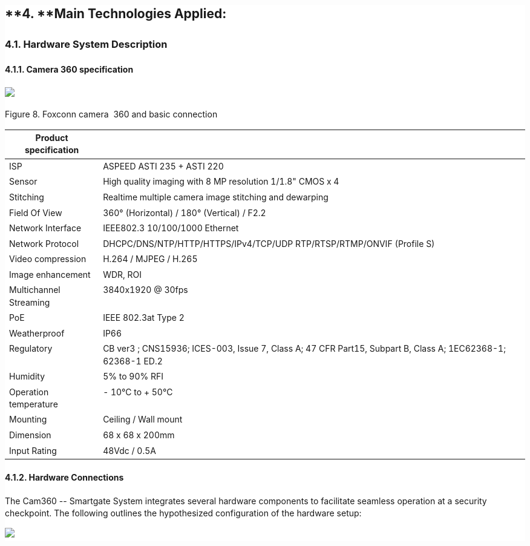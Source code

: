 **4. **Main Technologies Applied:
---------------------------------

### 4.1.  Hardware System Description

#### 4.1.1. Camera 360 specification

![](assets/2024-12-25-17-20-35.png)

Figure 8.  Foxconn camera  360 and basic connection


| **Product specification** | |
| ------------------------- | -------|
| ISP                       | ASPEED ASTI 235 + ASTI 220 |
| Sensor                    | High quality imaging with 8 MP resolution 1/1.8" CMOS x 4 |
| Stitching                 | Realtime multiple camera image stitching and dewarping |
| Field Of View             | 360° (Horizontal) / 180° (Vertical) / F2.2 |
| Network Interface         | IEEE802.3 10/100/1000 Ethernet |
| Network Protocol          | DHCPC/DNS/NTP/HTTP/HTTPS/IPv4/TCP/UDP RTP/RTSP/RTMP/ONVIF (Profile S) |
| Video compression         | H.264 / MJPEG / H.265 |
| Image enhancement         | WDR, ROI |
| Multichannel Streaming    | 3840x1920 @ 30fps |
| PoE                       | IEEE 802.3at Type 2 |
| Weatherproof              | IP66 |
| Regulatory                | CB ver3 ; CNS15936; ICES-003, Issue 7, Class A; 47 CFR Part15, Subpart B, Class A; 1EC62368-1; 62368-1 ED.2 |
| Humidity                  | 5% to 90% RFI |
| Operation temperature     | \- 10°C to + 50°C |
| Mounting                  | Ceiling / Wall mount |
| Dimension                 | 68 x 68 x 200mm |
| Input Rating              | 48Vdc / 0.5A |


#### 4.1.2. Hardware Connections

The Cam360 -- Smartgate System integrates several hardware components to facilitate seamless operation at a security checkpoint. The following outlines the hypothesized configuration of the hardware setup:

![](assets/2024-12-25-17-23-05.png)

